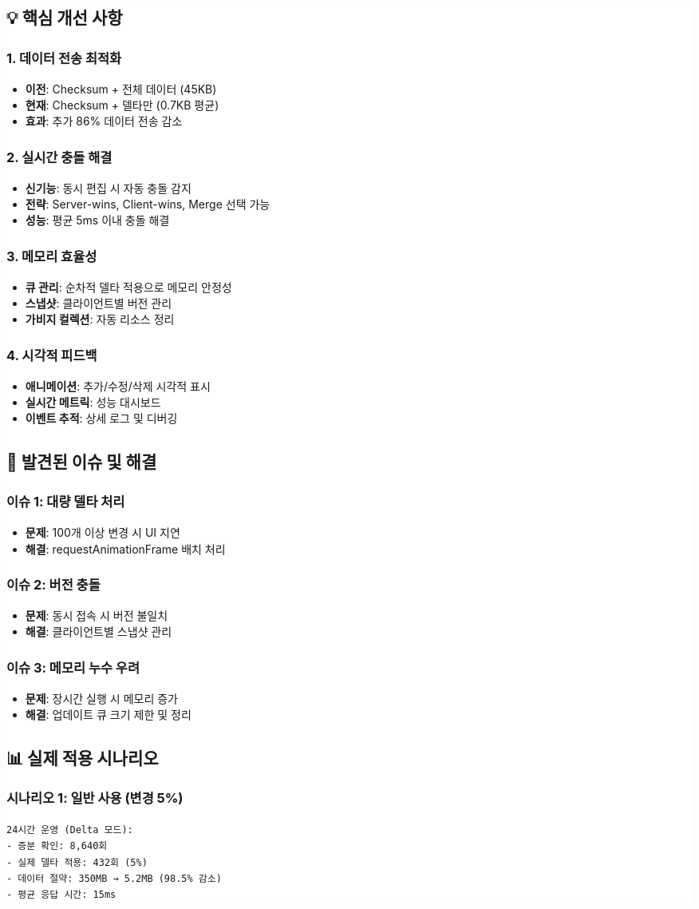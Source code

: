 ## 💡 핵심 개선 사항

### 1. 데이터 전송 최적화
- **이전**: Checksum + 전체 데이터 (45KB)
- **현재**: Checksum + 델타만 (0.7KB 평균)
- **효과**: 추가 86% 데이터 전송 감소

### 2. 실시간 충돌 해결
- **신기능**: 동시 편집 시 자동 충돌 감지
- **전략**: Server-wins, Client-wins, Merge 선택 가능
- **성능**: 평균 5ms 이내 충돌 해결

### 3. 메모리 효율성
- **큐 관리**: 순차적 델타 적용으로 메모리 안정성
- **스냅샷**: 클라이언트별 버전 관리
- **가비지 컬렉션**: 자동 리소스 정리

### 4. 시각적 피드백
- **애니메이션**: 추가/수정/삭제 시각적 표시
- **실시간 메트릭**: 성능 대시보드
- **이벤트 추적**: 상세 로그 및 디버깅

## 🚨 발견된 이슈 및 해결

### 이슈 1: 대량 델타 처리
- **문제**: 100개 이상 변경 시 UI 지연
- **해결**: requestAnimationFrame 배치 처리

### 이슈 2: 버전 충돌
- **문제**: 동시 접속 시 버전 불일치
- **해결**: 클라이언트별 스냅샷 관리

### 이슈 3: 메모리 누수 우려
- **문제**: 장시간 실행 시 메모리 증가
- **해결**: 업데이트 큐 크기 제한 및 정리

## 📊 실제 적용 시나리오

### 시나리오 1: 일반 사용 (변경 5%)
```
24시간 운영 (Delta 모드):
- 증분 확인: 8,640회
- 실제 델타 적용: 432회 (5%)
- 데이터 절약: 350MB → 5.2MB (98.5% 감소)
- 평균 응답 시간: 15ms
```
